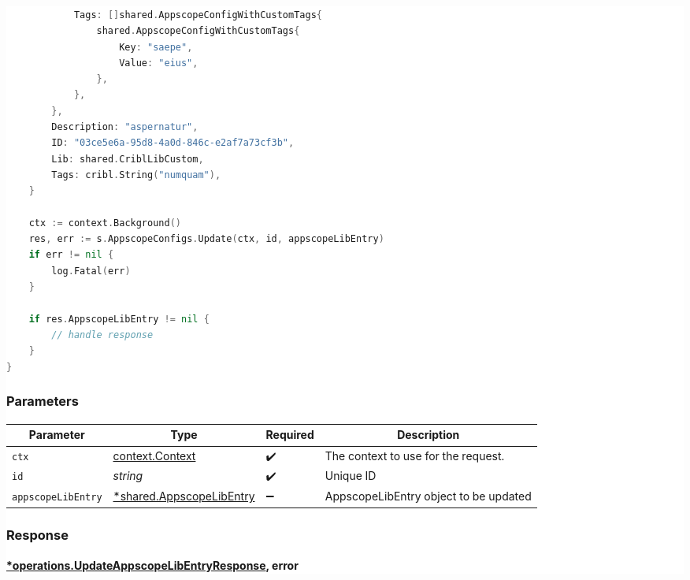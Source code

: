 ```go
            Tags: []shared.AppscopeConfigWithCustomTags{
                shared.AppscopeConfigWithCustomTags{
                    Key: "saepe",
                    Value: "eius",
                },
            },
        },
        Description: "aspernatur",
        ID: "03ce5e6a-95d8-4a0d-846c-e2af7a73cf3b",
        Lib: shared.CriblLibCustom,
        Tags: cribl.String("numquam"),
    }

    ctx := context.Background()
    res, err := s.AppscopeConfigs.Update(ctx, id, appscopeLibEntry)
    if err != nil {
        log.Fatal(err)
    }

    if res.AppscopeLibEntry != nil {
        // handle response
    }
}
```

### Parameters

| Parameter                                                           | Type                                                                | Required                                                            | Description                                                         |
| ------------------------------------------------------------------- | ------------------------------------------------------------------- | ------------------------------------------------------------------- | ------------------------------------------------------------------- |
| `ctx`                                                               | [context.Context](https://pkg.go.dev/context#Context)               | :heavy_check_mark:                                                  | The context to use for the request.                                 |
| `id`                                                                | *string*                                                            | :heavy_check_mark:                                                  | Unique ID                                                           |
| `appscopeLibEntry`                                                  | [*shared.AppscopeLibEntry](../../models/shared/appscopelibentry.md) | :heavy_minus_sign:                                                  | AppscopeLibEntry object to be updated                               |


### Response

**[*operations.UpdateAppscopeLibEntryResponse](../../models/operations/updateappscopelibentryresponse.md), error**

